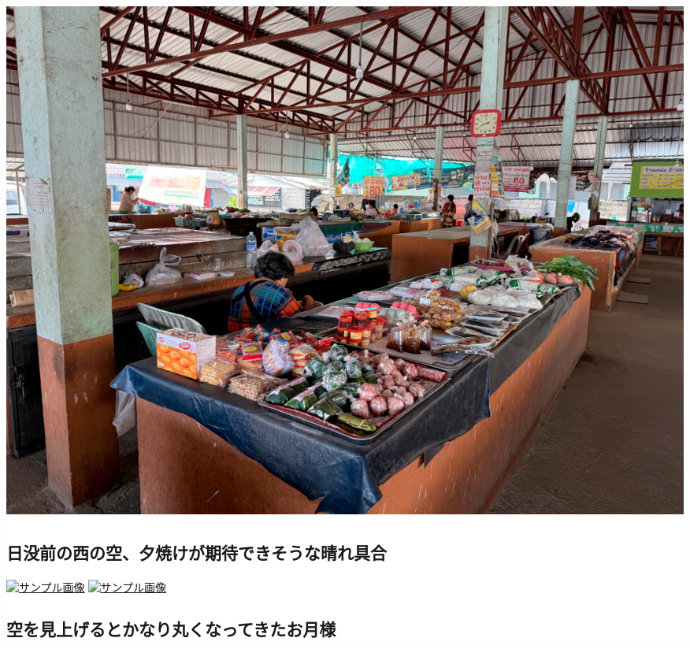 <a href="20250209_033.JPG" target="_blank"><img src="20250209_033.JPG" alt="サンプル画像" width="900" /></a>
    
<h2><span class="yellow">日没前の西の空、夕焼けが期待できそうな晴れ具合</span></h2>
<a href="20250209_034.JPG" target="_blank"><img src="20250209_034.JPG" alt="サンプル画像" width="900" /></a>
<a href="20250209_035.JPG" target="_blank"><img src="20250209_035.JPG" alt="サンプル画像" width="900" /></a>
    
<h2><span class="yellow">空を見上げるとかなり丸くなってきたお月様</span></h2>